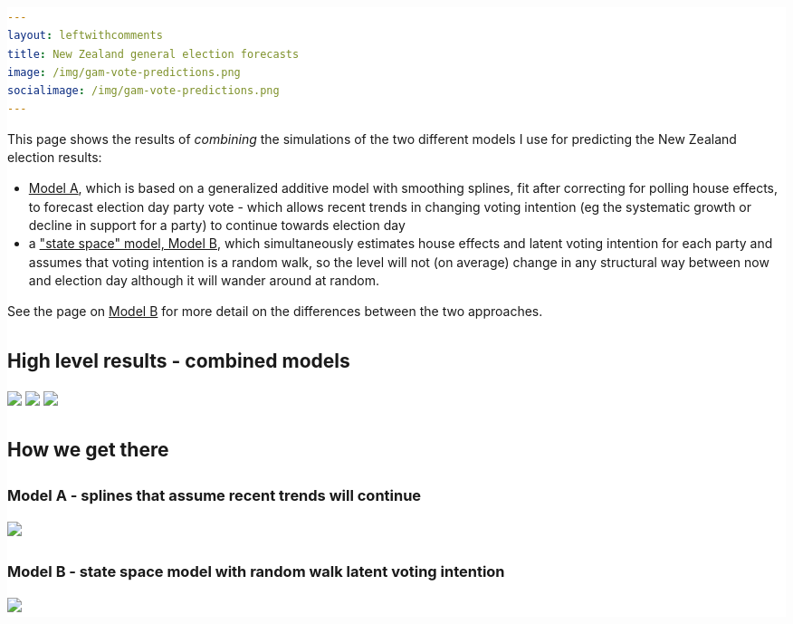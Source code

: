 ```yaml
---
layout: leftwithcomments
title: New Zealand general election forecasts
image: /img/gam-vote-predictions.png
socialimage: /img/gam-vote-predictions.png
---
```

<p></p>

This page shows the results of *combining* the simulations of the two different models I use for predicting the New Zealand election results:

- [Model A](/elections/elections.html), which is based on a generalized additive model with smoothing splines, fit after correcting for polling house effects, to forecast election day party vote - which allows recent trends in changing voting intention (eg the systematic growth or decline in support for a party) to continue towards election day
- a ["state space" model, Model B](/elections/state-space.html), which simultaneously estimates house effects and latent voting intention for each party and assumes that voting intention is a random walk, so the level will not (on average) change in any structural way between now and election day although it will wander around at random.

See the page on [Model B](/elections/state-space.html) for more detail on the differences between the two approaches.

## High level results - combined models
<img src='/img/combined-final-chances-bar.svg' width='100%'>
<img src='/img/combined-final-chances-histogram.svg' width='100%'>
<img src='/img/combined-vote-predictions-density.svg' width='100%'>

## How we get there

### Model A - splines that assume recent trends will continue
<img src='/img/gam-vote-predictions.svg' width='100%'>

### Model B - state space model with random walk latent voting intention
<img src='/img/state-space-ribbons.svg' width='100%'>